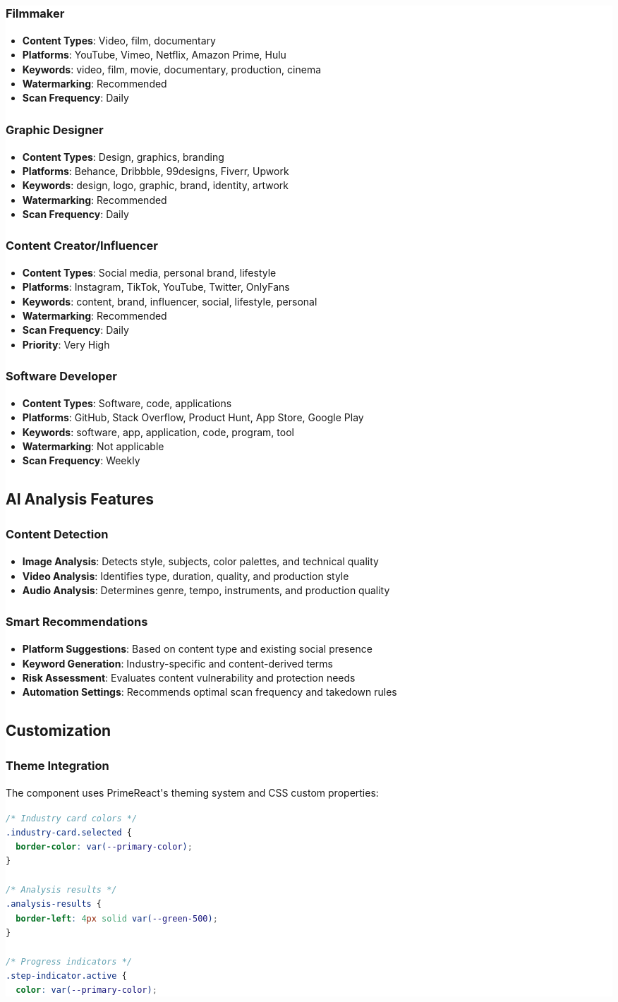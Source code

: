 ### Filmmaker
- **Content Types**: Video, film, documentary
- **Platforms**: YouTube, Vimeo, Netflix, Amazon Prime, Hulu
- **Keywords**: video, film, movie, documentary, production, cinema
- **Watermarking**: Recommended
- **Scan Frequency**: Daily

### Graphic Designer
- **Content Types**: Design, graphics, branding
- **Platforms**: Behance, Dribbble, 99designs, Fiverr, Upwork
- **Keywords**: design, logo, graphic, brand, identity, artwork
- **Watermarking**: Recommended
- **Scan Frequency**: Daily

### Content Creator/Influencer
- **Content Types**: Social media, personal brand, lifestyle
- **Platforms**: Instagram, TikTok, YouTube, Twitter, OnlyFans
- **Keywords**: content, brand, influencer, social, lifestyle, personal
- **Watermarking**: Recommended
- **Scan Frequency**: Daily
- **Priority**: Very High

### Software Developer
- **Content Types**: Software, code, applications
- **Platforms**: GitHub, Stack Overflow, Product Hunt, App Store, Google Play
- **Keywords**: software, app, application, code, program, tool
- **Watermarking**: Not applicable
- **Scan Frequency**: Weekly

## AI Analysis Features

### Content Detection
- **Image Analysis**: Detects style, subjects, color palettes, and technical quality
- **Video Analysis**: Identifies type, duration, quality, and production style  
- **Audio Analysis**: Determines genre, tempo, instruments, and production quality

### Smart Recommendations
- **Platform Suggestions**: Based on content type and existing social presence
- **Keyword Generation**: Industry-specific and content-derived terms
- **Risk Assessment**: Evaluates content vulnerability and protection needs
- **Automation Settings**: Recommends optimal scan frequency and takedown rules

## Customization

### Theme Integration
The component uses PrimeReact's theming system and CSS custom properties:

```css
/* Industry card colors */
.industry-card.selected {
  border-color: var(--primary-color);
}

/* Analysis results */
.analysis-results {
  border-left: 4px solid var(--green-500);
}

/* Progress indicators */
.step-indicator.active {
  color: var(--primary-color);
```